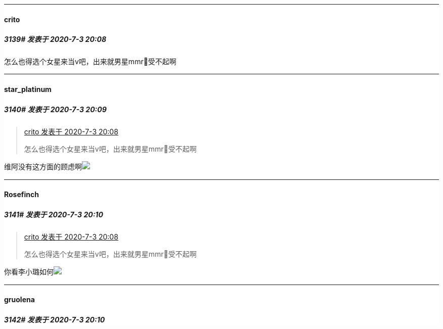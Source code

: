 





-----

####  crito  
##### 3139#       发表于 2020-7-3 20:08




怎么也得选个女星来当v吧，出来就男星mmr🦄受不起啊







-----

####  star_platinum  
##### 3140#       发表于 2020-7-3 20:09



<blockquote><a href="httphttps://bbs.saraba1st.com/2b/forum.php?mod=redirect&amp;goto=findpost&amp;pid=48054628&amp;ptid=1945207" target="_blank">crito 发表于 2020-7-3 20:08</a>

怎么也得选个女星来当v吧，出来就男星mmr🦄受不起啊</blockquote>
维阿没有这方面的顾虑啊<img src="https://static.saraba1st.com/image/smiley/face2017/067.png" referrerpolicy="no-referrer">







-----

####  Rosefinch  
##### 3141#       发表于 2020-7-3 20:10



<blockquote><a href="httphttps://bbs.saraba1st.com/2b/forum.php?mod=redirect&amp;goto=findpost&amp;pid=48054628&amp;ptid=1945207" target="_blank">crito 发表于 2020-7-3 20:08</a>

怎么也得选个女星来当v吧，出来就男星mmr🦄受不起啊</blockquote>
你看李小璐如何<img src="https://static.saraba1st.com/image/smiley/face2017/037.png" referrerpolicy="no-referrer">







-----

####  gruolena  
##### 3142#       发表于 2020-7-3 20:10


